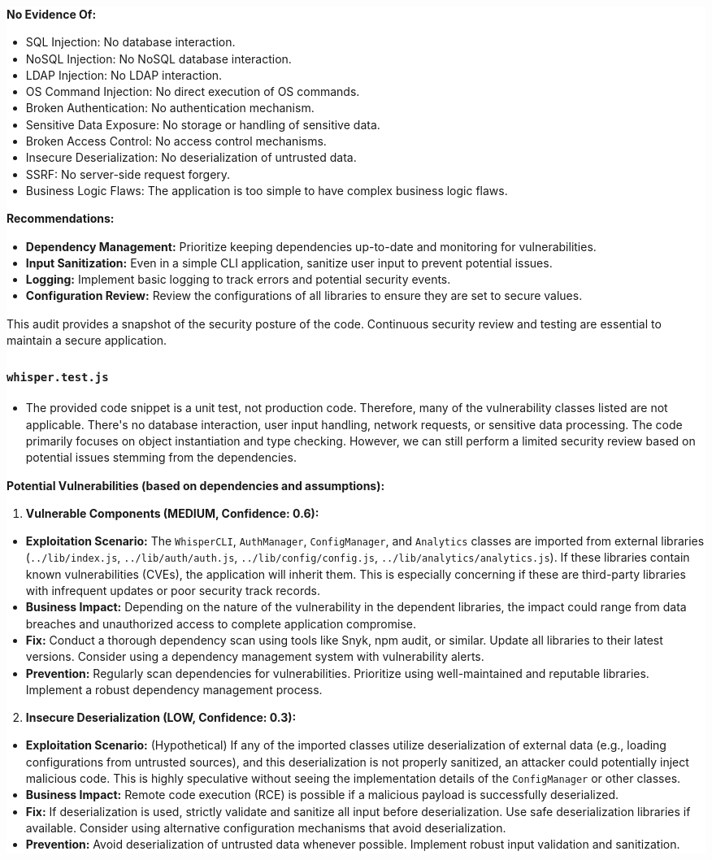 **No Evidence Of:**

*   SQL Injection: No database interaction.
*   NoSQL Injection: No NoSQL database interaction.
*   LDAP Injection: No LDAP interaction.
*   OS Command Injection: No direct execution of OS commands.
*   Broken Authentication: No authentication mechanism.
*   Sensitive Data Exposure: No storage or handling of sensitive data.
*   Broken Access Control: No access control mechanisms.
*   Insecure Deserialization: No deserialization of untrusted data.
*   SSRF: No server-side request forgery.
*   Business Logic Flaws: The application is too simple to have complex business logic flaws.

**Recommendations:**

*   **Dependency Management:**  Prioritize keeping dependencies up-to-date and monitoring for vulnerabilities.
*   **Input Sanitization:**  Even in a simple CLI application, sanitize user input to prevent potential issues.
*   **Logging:** Implement basic logging to track errors and potential security events.
*   **Configuration Review:** Review the configurations of all libraries to ensure they are set to secure values.

This audit provides a snapshot of the security posture of the code. Continuous security review and testing are essential to maintain a secure application.

### `whisper.test.js`

- The provided code snippet is a unit test, not production code.  Therefore, many of the vulnerability classes listed are not applicable.  There's no database interaction, user input handling, network requests, or sensitive data processing.  The code primarily focuses on object instantiation and type checking.  However, we can still perform a limited security review based on potential issues stemming from the dependencies.

**Potential Vulnerabilities (based on dependencies and assumptions):**

1. **Vulnerable Components (MEDIUM, Confidence: 0.6):**

* **Exploitation Scenario:**  The `WhisperCLI`, `AuthManager`, `ConfigManager`, and `Analytics` classes are imported from external libraries (`../lib/index.js`, `../lib/auth/auth.js`, `../lib/config/config.js`, `../lib/analytics/analytics.js`).  If these libraries contain known vulnerabilities (CVEs), the application will inherit them.  This is especially concerning if these are third-party libraries with infrequent updates or poor security track records.
* **Business Impact:**  Depending on the nature of the vulnerability in the dependent libraries, the impact could range from data breaches and unauthorized access to complete application compromise.
* **Fix:**  Conduct a thorough dependency scan using tools like Snyk, npm audit, or similar.  Update all libraries to their latest versions.  Consider using a dependency management system with vulnerability alerts.
* **Prevention:**  Regularly scan dependencies for vulnerabilities.  Prioritize using well-maintained and reputable libraries.  Implement a robust dependency management process.


2. **Insecure Deserialization (LOW, Confidence: 0.3):**

* **Exploitation Scenario:**  (Hypothetical) If any of the imported classes utilize deserialization of external data (e.g., loading configurations from untrusted sources), and this deserialization is not properly sanitized, an attacker could potentially inject malicious code.  This is highly speculative without seeing the implementation details of the `ConfigManager` or other classes.
* **Business Impact:**  Remote code execution (RCE) is possible if a malicious payload is successfully deserialized.
* **Fix:**  If deserialization is used, strictly validate and sanitize all input before deserialization.  Use safe deserialization libraries if available.  Consider using alternative configuration mechanisms that avoid deserialization.
* **Prevention:**  Avoid deserialization of untrusted data whenever possible.  Implement robust input validation and sanitization.
